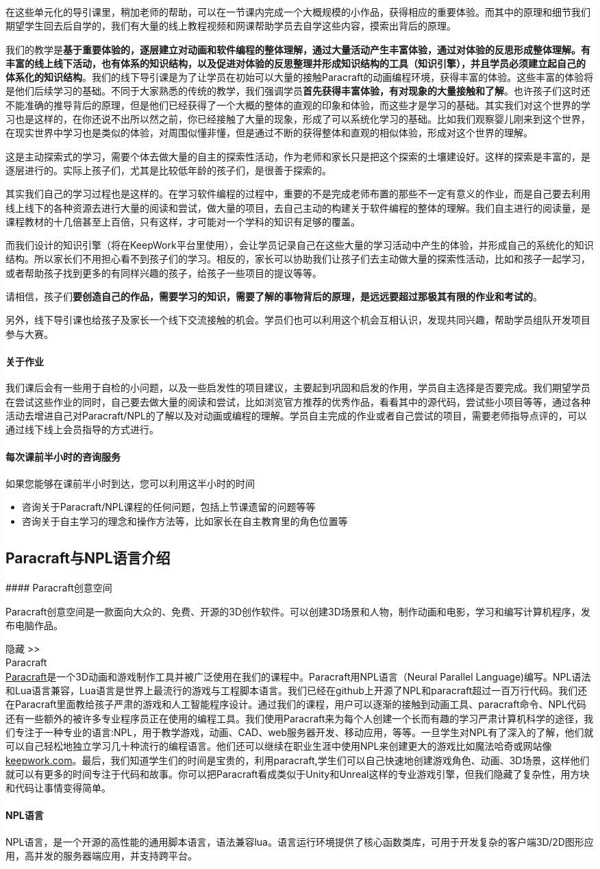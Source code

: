 在这些单元化的导引课里，稍加老师的帮助，可以在一节课内完成一个大概规模的小作品，获得相应的重要体验。而其中的原理和细节我们期望学生回去后自学的，我们有大量的线上教程视频和网课帮助学员去自学这些内容，摸索出背后的原理。 

我们的教学是**基于重要体验的，逐层建立对动画和软件编程的整体理解，通过大量活动产生丰富体验，通过对体验的反思形成整体理解。有丰富的线上线下活动，也有体系的知识结构，以及促进对体验的反思整理并形成知识结构的工具（知识引擎），并且学员必须建立起自己的体系化的知识结构**。我们的线下导引课是为了让学员在初始可以大量的接触Paracraft的动画编程环境，获得丰富的体验。这些丰富的体验将是他们后续学习的基础。不同于大家熟悉的传统的教学，我们强调学员**首先获得丰富体验，有对现象的大量接触和了解**。也许孩子们这时还不能准确的推导背后的原理，但是他们已经获得了一个大概的整体的直观的印象和体验，而这些才是学习的基础。其实我们对这个世界的学习也是这样的，在你还说不出所以然之前，你已经接触了大量的现象，形成了可以系统化学习的基础。比如我们观察婴儿刚来到这个世界，在现实世界中学习也是类似的体验，对周围似懂非懂，但是通过不断的获得整体和直观的相似体验，形成对这个世界的理解。

这是主动探索式的学习，需要个体去做大量的自主的探索性活动，作为老师和家长只是把这个探索的土壤建设好。这样的探索是丰富的，是逐层进行的。实际上孩子们，尤其是比较低年龄的孩子们，是很善于探索的。

其实我们自己的学习过程也是这样的。在学习软件编程的过程中，重要的不是完成老师布置的那些不一定有意义的作业，而是自己要去利用线上线下的各种资源去进行大量的阅读和尝试，做大量的项目，去自己主动的构建关于软件编程的整体的理解。我们自主进行的阅读量，是课程教材的十几倍甚至上百倍，只有这样，才可能对一个学科的知识有足够的覆盖。

而我们设计的知识引擎（将在KeepWork平台里使用），会让学员记录自己在这些大量的学习活动中产生的体验，并形成自己的系统化的知识结构。所以家长们不用担心看不到孩子们的学习。相反的，家长可以协助我们让孩子们去主动做大量的探索性活动，比如和孩子一起学习，或者帮助孩子找到更多的有同样兴趣的孩子，给孩子一些项目的提议等等。

请相信，孩子们**要创造自己的作品，需要学习的知识，需要了解的事物背后的原理，是远远要超过那极其有限的作业和考试的**。

另外，线下导引课也给孩子及家长一个线下交流接触的机会。学员们也可以利用这个机会互相认识，发现共同兴趣，帮助学员组队开发项目参与大赛。

#### 关于作业

我们课后会有一些用于自检的小问题，以及一些启发性的项目建议，主要起到巩固和启发的作用，学员自主选择是否要完成。我们期望学员在尝试这些作业的同时，自己要去做大量的阅读和尝试，比如浏览官方推荐的优秀作品，看看其中的源代码，尝试些小项目等等，通过各种活动去增进自己对Paracraft/NPL的了解以及对动画或编程的理解。学员自主完成的作业或者自己尝试的项目，需要老师指导点评的，可以通过线下线上会员指导的方式进行。


#### 每次课前半小时的咨询服务

如果您能够在课前半小时到达，您可以利用这半小时的时间
- 咨询关于Paracraft/NPL课程的任何问题，包括上节课遗留的问题等等
- 咨询关于自主学习的理念和操作方法等，比如家长在自主教育里的角色位置等

<h2 class='title'><span class='fake-title-line'></span><span class="title-content">Paracraft与NPL语言介绍</span><span class='fake-title-line line-after'></span></h2>
#### Paracraft创意空间

<span class="click_to_display" id="paracraft">Paracraft<span class="hand_left"></span><span class="hand_down"></span></span>创意空间是一款面向大众的、免费、开源的3D创作软件。可以创建3D场景和人物，制作动画和电影，学习和编写计算机程序，发布电脑作品。

<div class="inline_display" id="paracraft_display">
<div class="click_to_hide">隐藏 >> </div>
<div class="inline_display_title">Paracraft</div>  
<a href="https://keepwork.com/intro/keepwork/paracraft">Paracraft</a>是一个3D动画和游戏制作工具并被广泛使用在我们的课程中。Paracraft用NPL语言（Neural Parallel Language)编写。NPL语法和Lua语言兼容，Lua语言是世界上最流行的游戏与工程脚本语言。我们已经在github上开源了NPL和paracraft超过一百万行代码。我们还在Paracraft里面教给孩子严肃的游戏和人工智能程序设计。通过我们的课程，用户可以逐渐的接触到动画工具、paracraft命令、NPL代码还有一些额外的被许多专业程序员正在使用的编程工具。我们使用Paracraft来为每个人创建一个长而有趣的学习严肃计算机科学的途径，我们专注于一种专业的语言:NPL，用于教学游戏，动画、CAD、web服务器开发、移动应用，等等。一旦学生对NPL有了深入的了解，他们就可以自己轻松地独立学习几十种流行的编程语言。他们还可以继续在职业生涯中使用NPL来创建更大的游戏比如魔法哈奇或网站像<a href="http://keepwork.com">keepwork.com</a>。最后，我们知道学生们的时间是宝贵的，利用paracraft,学生们可以自己快速地创建游戏角色、动画、3D场景，这样他们就可以有更多的时间专注于代码和故事。你可以把Paracraft看成类似于Unity和Unreal这样的专业游戏引擎，但我们隐藏了复杂性，用方块和代码让事情变得简单。
</div>  


#### NPL语言

<span class="click_to_display" id="npl">NPL语言<span class="hand_left"></span><span class="hand_down"></span></span>，是一个开源的高性能的通用脚本语言，语法兼容lua。语言运行环境提供了核心函数类库，可用于开发复杂的客户端3D/2D图形应用，高并发的服务器端应用，并支持跨平台。

